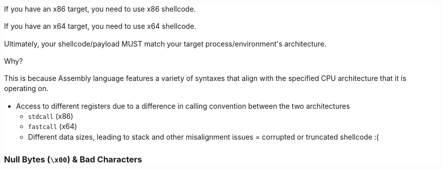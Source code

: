 If you have an x86 target, you need to use x86 shellcode.

If you have an x64 target, you need to use x64 shellcode.

Ultimately, your shellcode/payload MUST match your target process/environment's architecture.

Why?

This is because Assembly language features a variety of syntaxes that align with the specified CPU architecture that it is operating on.

* Access to different registers due to a difference in calling convention between the two architectures
  * `stdcall` (x86)
  * `fastcall` (x64)
  * Different data sizes, leading to stack and other misalignment issues = corrupted or truncated shellcode :(

### Null Bytes (`\x00`) & Bad Characters
